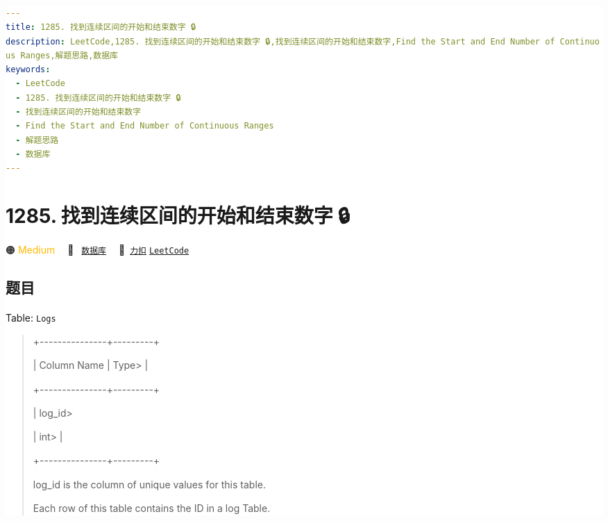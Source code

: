 ```yaml
---
title: 1285. 找到连续区间的开始和结束数字 🔒
description: LeetCode,1285. 找到连续区间的开始和结束数字 🔒,找到连续区间的开始和结束数字,Find the Start and End Number of Continuous Ranges,解题思路,数据库
keywords:
  - LeetCode
  - 1285. 找到连续区间的开始和结束数字 🔒
  - 找到连续区间的开始和结束数字
  - Find the Start and End Number of Continuous Ranges
  - 解题思路
  - 数据库
---
```


# 1285. 找到连续区间的开始和结束数字 🔒

🟠 <font color=#ffb800>Medium</font>&emsp; 🔖&ensp; [`数据库`](/tag/database.md)&emsp; 🔗&ensp;[`力扣`](https://leetcode.cn/problems/find-the-start-and-end-number-of-continuous-ranges) [`LeetCode`](https://leetcode.com/problems/find-the-start-and-end-number-of-continuous-ranges)

## 题目

Table: `Logs`

> 
> 
> 
> 
> 
> +---------------+---------+
> 
> | Column Name   | Type> 
> |
> 
> +---------------+---------+
> 
> | log_id> 
> > 
> | int> 
>  |
> 
> +---------------+---------+
> 
> log_id is the column of unique values for this table.
> 
> Each row of this table contains the ID in a log Table.
> 
> 

